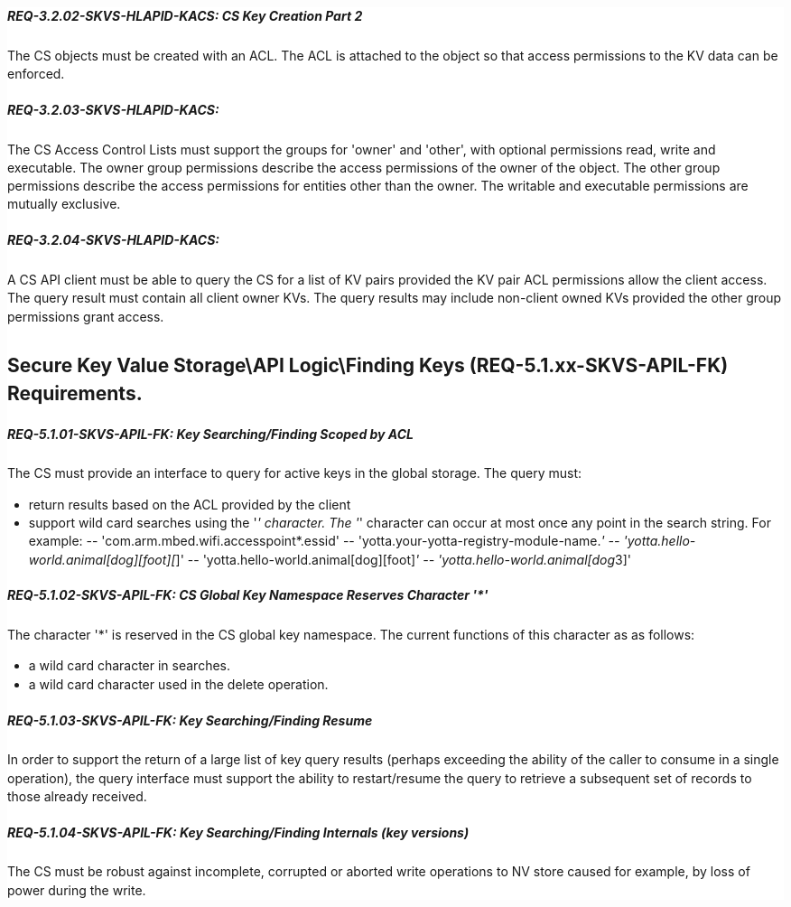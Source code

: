 ##### REQ-3.2.02-SKVS-HLAPID-KACS: CS Key Creation Part 2
The CS objects must be created with an ACL. The ACL is attached to the object
so that access permissions to the KV data can be enforced.

##### REQ-3.2.03-SKVS-HLAPID-KACS:
The CS Access Control Lists must support the groups for 'owner' and 'other',
with optional permissions read, write and executable. The owner group
permissions describe the access permissions of the owner of the object. The
other group permissions describe the access permissions for entities other
than the owner. The writable and executable permissions are mutually
exclusive.

##### REQ-3.2.04-SKVS-HLAPID-KACS:
A CS API client must be able to query the CS for a list of KV pairs provided
the KV pair ACL permissions allow the client access. The query result must
contain all client owner KVs. The query results may include non-client
owned KVs provided the other group permissions grant access.


## Secure Key Value Storage\API Logic\Finding Keys (REQ-5.1.xx-SKVS-APIL-FK) Requirements.

##### REQ-5.1.01-SKVS-APIL-FK: Key Searching/Finding Scoped by ACL
The CS must provide an interface to query for active keys in the global
storage. The query must:
- return results based on the ACL provided by the client
- support wild card searches using the '*' character. The '*' character
  can occur at most once any point in the search string. For example:
  -- 'com.arm.mbed.wifi.accesspoint*.essid'
  -- 'yotta.your-yotta-registry-module-name.*'
  -- 'yotta.hello-world.animal[dog][foot][*]'
  -- 'yotta.hello-world.animal[dog][foot]*'
  -- 'yotta.hello-world.animal[dog*3]'

##### REQ-5.1.02-SKVS-APIL-FK: CS Global Key Namespace Reserves Character '*'
The character '*' is reserved in the CS global key namespace. The current
functions of this character as as follows:
- a wild card character in searches.
- a wild card character used in the delete operation.


##### REQ-5.1.03-SKVS-APIL-FK: Key Searching/Finding Resume
In order to support the return of a large list of key query results (perhaps
exceeding the ability of the caller to consume in a single operation), the
query interface must support the ability to restart/resume the query to
retrieve a subsequent set of records to those already received.

##### REQ-5.1.04-SKVS-APIL-FK: Key Searching/Finding Internals (key versions)
The CS must be robust against incomplete, corrupted or aborted write 
operations to NV store caused for example, by loss of power during the 
write. 
